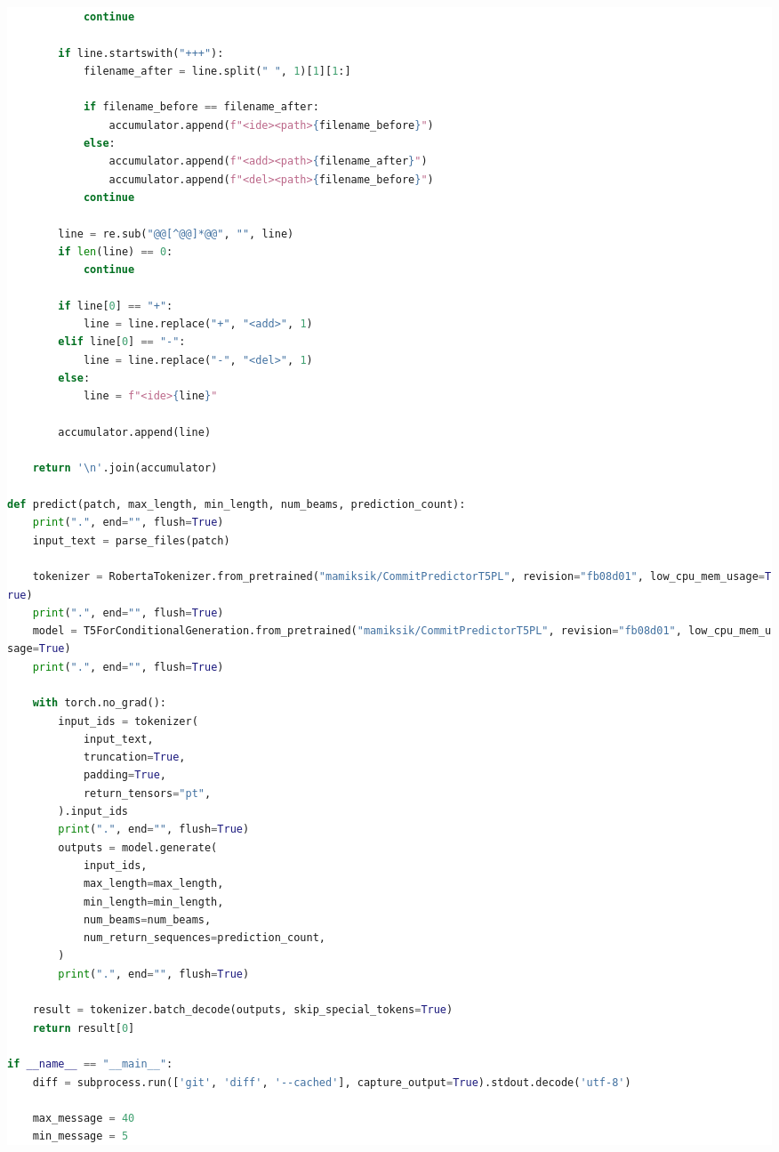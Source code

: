 ```python
            continue

        if line.startswith("+++"):
            filename_after = line.split(" ", 1)[1][1:]

            if filename_before == filename_after:
                accumulator.append(f"<ide><path>{filename_before}")
            else:
                accumulator.append(f"<add><path>{filename_after}")
                accumulator.append(f"<del><path>{filename_before}")
            continue

        line = re.sub("@@[^@@]*@@", "", line)
        if len(line) == 0:
            continue

        if line[0] == "+":
            line = line.replace("+", "<add>", 1)
        elif line[0] == "-":
            line = line.replace("-", "<del>", 1)
        else:
            line = f"<ide>{line}"

        accumulator.append(line)

    return '\n'.join(accumulator)

def predict(patch, max_length, min_length, num_beams, prediction_count):
    print(".", end="", flush=True)
    input_text = parse_files(patch)
    
    tokenizer = RobertaTokenizer.from_pretrained("mamiksik/CommitPredictorT5PL", revision="fb08d01", low_cpu_mem_usage=True)
    print(".", end="", flush=True)
    model = T5ForConditionalGeneration.from_pretrained("mamiksik/CommitPredictorT5PL", revision="fb08d01", low_cpu_mem_usage=True)
    print(".", end="", flush=True)

    with torch.no_grad():
        input_ids = tokenizer(
            input_text,
            truncation=True,
            padding=True,
            return_tensors="pt",
        ).input_ids
        print(".", end="", flush=True)
        outputs = model.generate(
            input_ids,
            max_length=max_length,
            min_length=min_length,
            num_beams=num_beams,
            num_return_sequences=prediction_count,
        )
        print(".", end="", flush=True)

    result = tokenizer.batch_decode(outputs, skip_special_tokens=True)
    return result[0]

if __name__ == "__main__":
    diff = subprocess.run(['git', 'diff', '--cached'], capture_output=True).stdout.decode('utf-8')

    max_message = 40
    min_message = 5
```